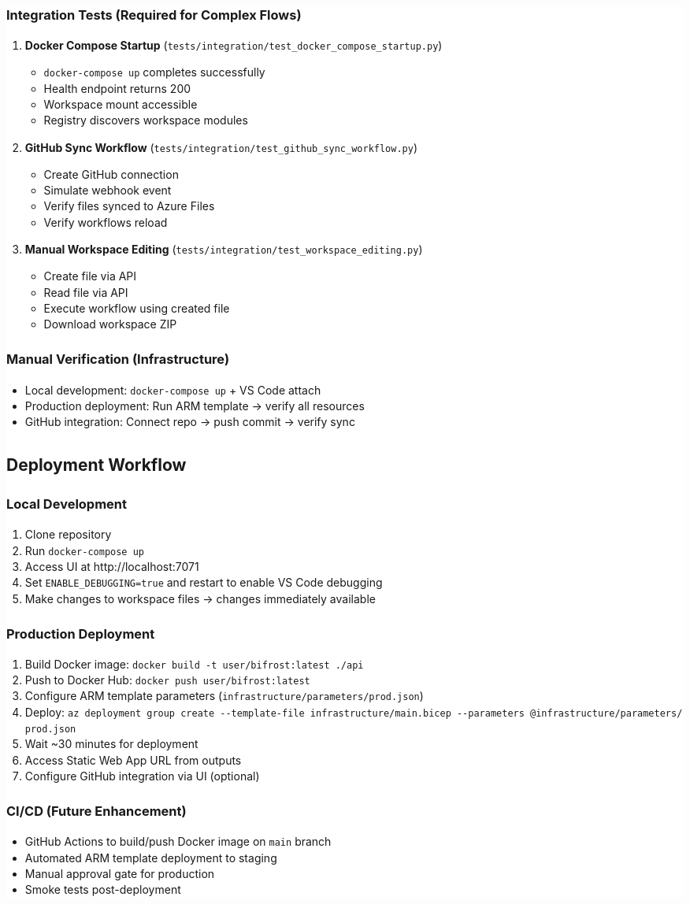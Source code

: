 ### Integration Tests (Required for Complex Flows)

1. **Docker Compose Startup** (`tests/integration/test_docker_compose_startup.py`)

    - `docker-compose up` completes successfully
    - Health endpoint returns 200
    - Workspace mount accessible
    - Registry discovers workspace modules

2. **GitHub Sync Workflow** (`tests/integration/test_github_sync_workflow.py`)

    - Create GitHub connection
    - Simulate webhook event
    - Verify files synced to Azure Files
    - Verify workflows reload

3. **Manual Workspace Editing** (`tests/integration/test_workspace_editing.py`)
    - Create file via API
    - Read file via API
    - Execute workflow using created file
    - Download workspace ZIP

### Manual Verification (Infrastructure)

-   Local development: `docker-compose up` + VS Code attach
-   Production deployment: Run ARM template → verify all resources
-   GitHub integration: Connect repo → push commit → verify sync

## Deployment Workflow

### Local Development

1. Clone repository
2. Run `docker-compose up`
3. Access UI at http://localhost:7071
4. Set `ENABLE_DEBUGGING=true` and restart to enable VS Code debugging
5. Make changes to workspace files → changes immediately available

### Production Deployment

1. Build Docker image: `docker build -t user/bifrost:latest ./api`
2. Push to Docker Hub: `docker push user/bifrost:latest`
3. Configure ARM template parameters (`infrastructure/parameters/prod.json`)
4. Deploy: `az deployment group create --template-file infrastructure/main.bicep --parameters @infrastructure/parameters/prod.json`
5. Wait ~30 minutes for deployment
6. Access Static Web App URL from outputs
7. Configure GitHub integration via UI (optional)

### CI/CD (Future Enhancement)

-   GitHub Actions to build/push Docker image on `main` branch
-   Automated ARM template deployment to staging
-   Manual approval gate for production
-   Smoke tests post-deployment
